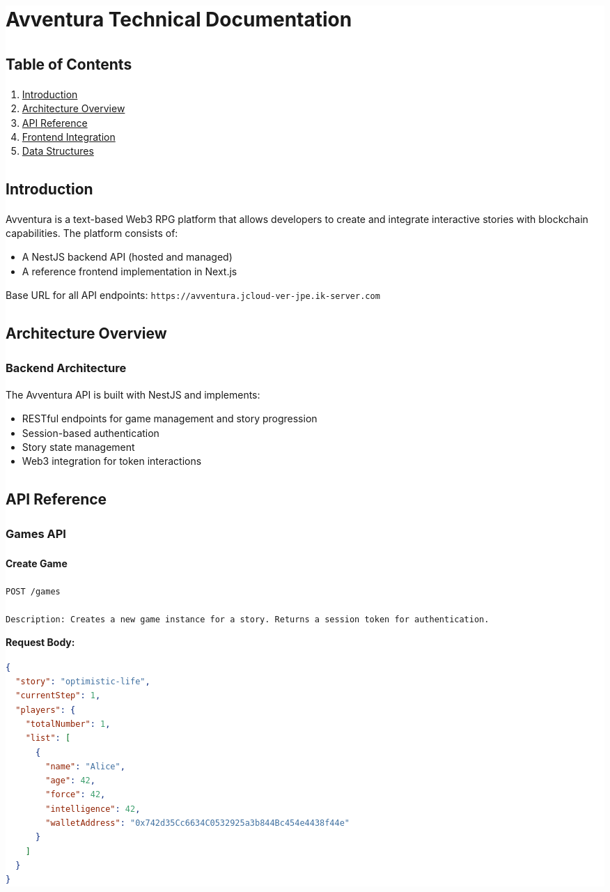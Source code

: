# Avventura Technical Documentation

## Table of Contents

1. [Introduction](#introduction)
2. [Architecture Overview](#architecture-overview)
3. [API Reference](#api-reference)
4. [Frontend Integration](#frontend-integration)
5. [Data Structures](#data-structures)

## Introduction

Avventura is a text-based Web3 RPG platform that allows developers to create and integrate interactive stories with blockchain capabilities. The platform consists of:

- A NestJS backend API (hosted and managed)
- A reference frontend implementation in Next.js

Base URL for all API endpoints: `https://avventura.jcloud-ver-jpe.ik-server.com`

## Architecture Overview

### Backend Architecture

The Avventura API is built with NestJS and implements:

- RESTful endpoints for game management and story progression
- Session-based authentication
- Story state management
- Web3 integration for token interactions

## API Reference

### Games API

#### Create Game

```http
POST /games

Description: Creates a new game instance for a story. Returns a session token for authentication.
```

**Request Body:**

```json
{
  "story": "optimistic-life",
  "currentStep": 1,
  "players": {
    "totalNumber": 1,
    "list": [
      {
        "name": "Alice",
        "age": 42,
        "force": 42,
        "intelligence": 42,
        "walletAddress": "0x742d35Cc6634C0532925a3b844Bc454e4438f44e"
      }
    ]
  }
}
```
